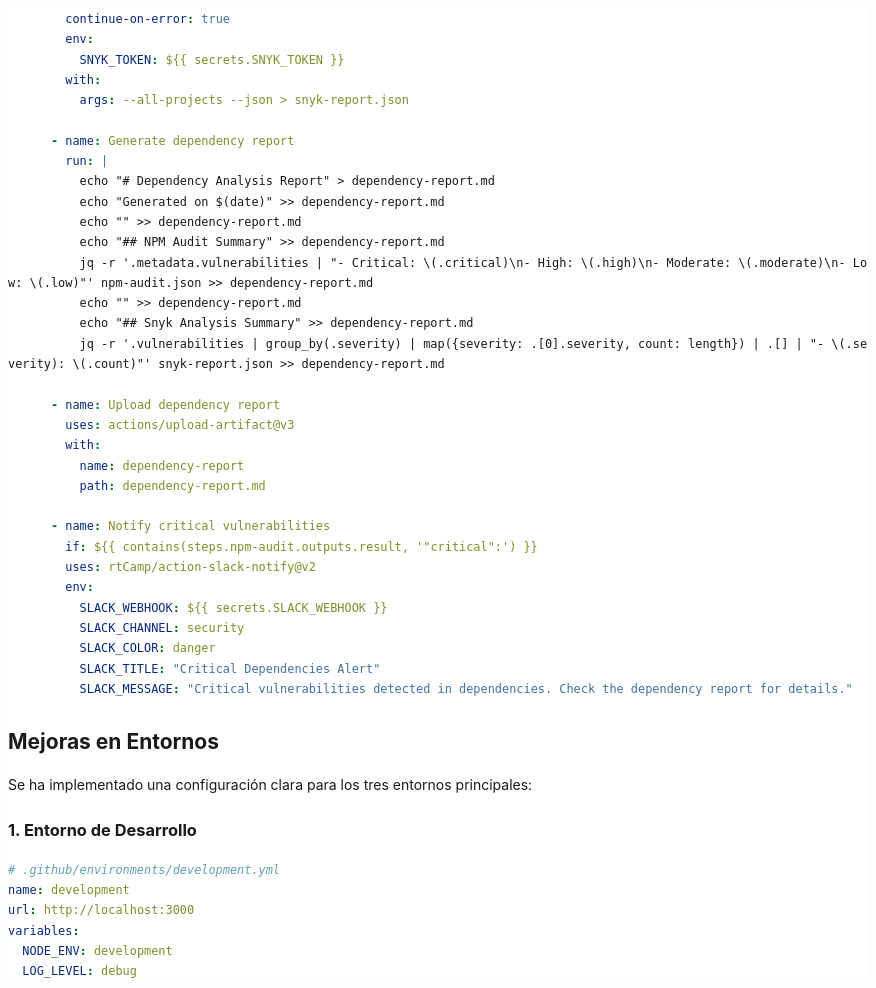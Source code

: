 ```yaml
        continue-on-error: true
        env:
          SNYK_TOKEN: ${{ secrets.SNYK_TOKEN }}
        with:
          args: --all-projects --json > snyk-report.json
      
      - name: Generate dependency report
        run: |
          echo "# Dependency Analysis Report" > dependency-report.md
          echo "Generated on $(date)" >> dependency-report.md
          echo "" >> dependency-report.md
          echo "## NPM Audit Summary" >> dependency-report.md
          jq -r '.metadata.vulnerabilities | "- Critical: \(.critical)\n- High: \(.high)\n- Moderate: \(.moderate)\n- Low: \(.low)"' npm-audit.json >> dependency-report.md
          echo "" >> dependency-report.md
          echo "## Snyk Analysis Summary" >> dependency-report.md
          jq -r '.vulnerabilities | group_by(.severity) | map({severity: .[0].severity, count: length}) | .[] | "- \(.severity): \(.count)"' snyk-report.json >> dependency-report.md
      
      - name: Upload dependency report
        uses: actions/upload-artifact@v3
        with:
          name: dependency-report
          path: dependency-report.md
      
      - name: Notify critical vulnerabilities
        if: ${{ contains(steps.npm-audit.outputs.result, '"critical":') }}
        uses: rtCamp/action-slack-notify@v2
        env:
          SLACK_WEBHOOK: ${{ secrets.SLACK_WEBHOOK }}
          SLACK_CHANNEL: security
          SLACK_COLOR: danger
          SLACK_TITLE: "Critical Dependencies Alert"
          SLACK_MESSAGE: "Critical vulnerabilities detected in dependencies. Check the dependency report for details."
```

## Mejoras en Entornos

Se ha implementado una configuración clara para los tres entornos principales:

### 1. Entorno de Desarrollo

```yaml
# .github/environments/development.yml
name: development
url: http://localhost:3000
variables:
  NODE_ENV: development
  LOG_LEVEL: debug
```
